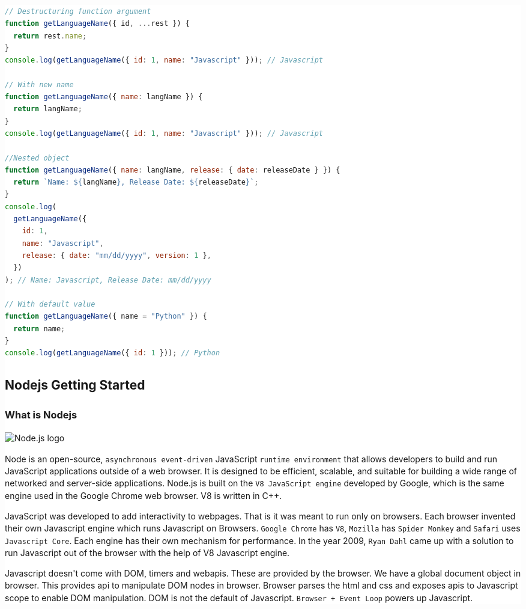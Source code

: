 ```javascript
// Destructuring function argument
function getLanguageName({ id, ...rest }) {
  return rest.name;
}
console.log(getLanguageName({ id: 1, name: "Javascript" })); // Javascript

// With new name
function getLanguageName({ name: langName }) {
  return langName;
}
console.log(getLanguageName({ id: 1, name: "Javascript" })); // Javascript

//Nested object
function getLanguageName({ name: langName, release: { date: releaseDate } }) {
  return `Name: ${langName}, Release Date: ${releaseDate}`;
}
console.log(
  getLanguageName({
    id: 1,
    name: "Javascript",
    release: { date: "mm/dd/yyyy", version: 1 },
  })
); // Name: Javascript, Release Date: mm/dd/yyyy

// With default value
function getLanguageName({ name = "Python" }) {
  return name;
}
console.log(getLanguageName({ id: 1 })); // Python
```

## Nodejs Getting Started

### What is Nodejs

![Node.js logo](/images/nodeGettingStarted/node-logo.png "Node.js logo")

Node is an open-source, `asynchronous event-driven` JavaScript `runtime environment` that allows developers to build and run JavaScript applications outside of a web browser. It is designed to be efficient, scalable, and suitable for building a wide range of networked and server-side applications. Node.js is built on the `V8 JavaScript engine` developed by Google, which is the same engine used in the Google Chrome web browser. V8 is written in C++.

JavaScript was developed to add interactivity to webpages. That is it was meant to run only on browsers. Each browser invented their own Javascript engine which runs Javascript on Browsers. `Google Chrome` has `V8`, `Mozilla` has `Spider Monkey` and `Safari` uses `Javascript Core`. Each engine has their own mechanism for performance. In the year 2009, `Ryan Dahl` came up with a solution to run Javascript out of the browser with the help of V8 Javascript engine.

Javascript doesn't come with DOM, timers and webapis. These are provided by the browser. We have a global document object in browser. This provides api to manipulate DOM nodes in browser. Browser parses the html and css and exposes apis to Javascript scope to enable DOM manipulation. DOM is not the default of Javascript. `Browser + Event Loop` powers up Javascript.
